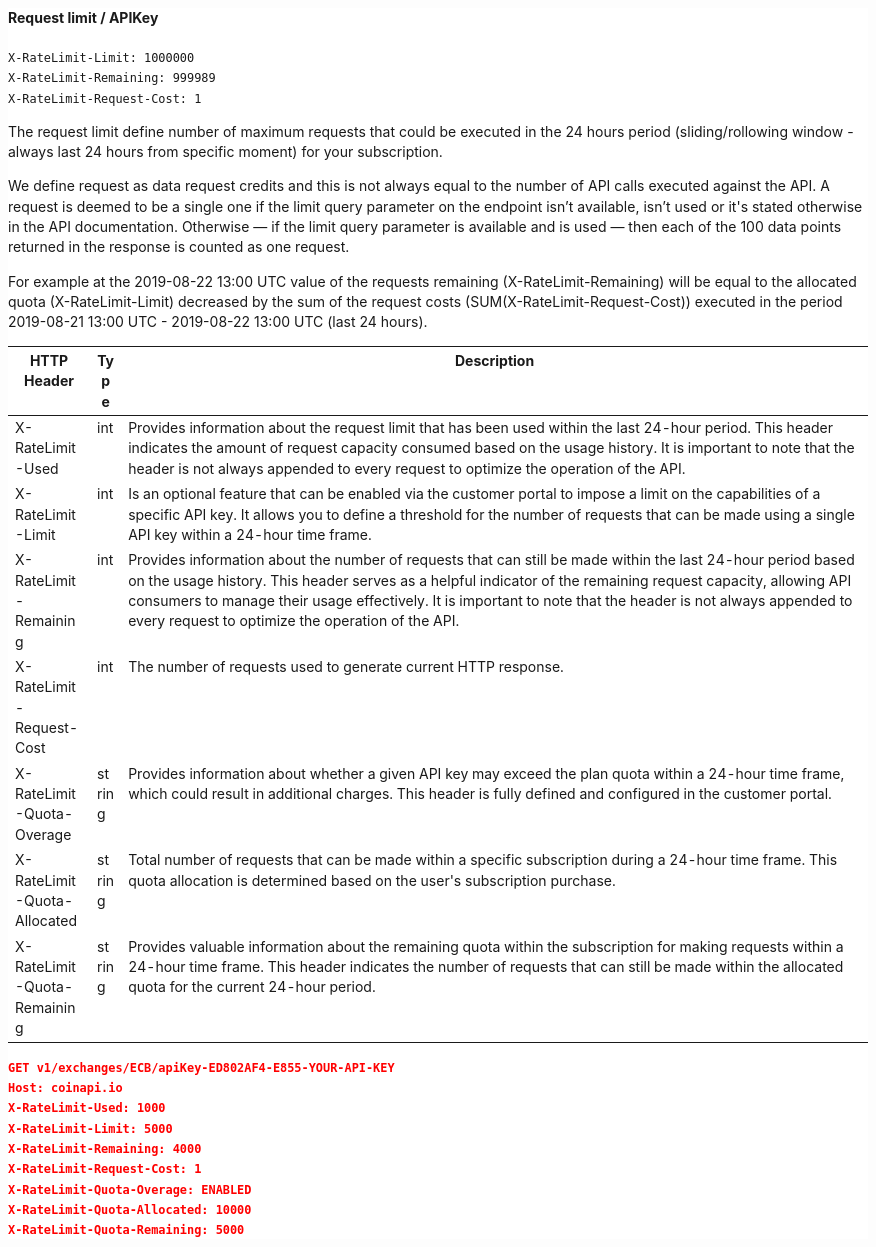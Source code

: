 #### Request limit / APIKey

```html
X-RateLimit-Limit: 1000000
X-RateLimit-Remaining: 999989
X-RateLimit-Request-Cost: 1
```

The request limit define number of maximum requests that could be executed in the 24 hours period (sliding/rollowing window - always last 24 hours from specific moment) for your subscription.

We define request as data request credits and this is not always equal to the number of API calls executed against the API. A request is deemed to be a single one if the limit query parameter on the endpoint isn’t available, isn’t used or it's stated otherwise in the API documentation. Otherwise — if the limit query parameter is available and is used — then each of the 100 data points returned in the response is counted as one request.

For example at the 2019-08-22 13:00 UTC value of the requests remaining (X-RateLimit-Remaining) will be equal to the allocated quota (X-RateLimit-Limit) decreased by the sum of the request costs (SUM(X-RateLimit-Request-Cost)) executed in the period 2019-08-21 13:00 UTC - 2019-08-22 13:00 UTC (last 24 hours).


HTTP Header | Type | Description
---------- | ------- | ---
X-RateLimit-Used | int | Provides information about the request limit that has been used within the last 24-hour period. This header indicates the amount of request capacity consumed based on the usage history. It is important to note that the header is not always appended to every request to optimize the operation of the API.
X-RateLimit-Limit | int | Is an optional feature that can be enabled via the customer portal to impose a limit on the capabilities of a specific API key. It allows you to define a threshold for the number of requests that can be made using a single API key within a 24-hour time frame.
X-RateLimit-Remaining | int | Provides information about the number of requests that can still be made within the last 24-hour period based on the usage history. This header serves as a helpful indicator of the remaining request capacity, allowing API consumers to manage their usage effectively. It is important to note that the header is not always appended to every request to optimize the operation of the API.
X-RateLimit-Request-Cost | int | The number of requests used to generate current HTTP response.
X-RateLimit-Quota-Overage | string | Provides information about whether a given API key may exceed the plan quota within a 24-hour time frame, which could result in additional charges. This header is fully defined and configured in the customer portal.
X-RateLimit-Quota-Allocated | string |  Total number of requests that can be made within a specific subscription during a 24-hour time frame. This quota allocation is determined based on the user's subscription purchase.
X-RateLimit-Quota-Remaining | string | Provides valuable information about the remaining quota within the subscription for making requests within a 24-hour time frame. This header indicates the number of requests that can still be made within the allocated quota for the current 24-hour period.

```json
GET v1/exchanges/ECB/apiKey-ED802AF4-E855-YOUR-API-KEY
Host: coinapi.io
X-RateLimit-Used: 1000
X-RateLimit-Limit: 5000
X-RateLimit-Remaining: 4000
X-RateLimit-Request-Cost: 1
X-RateLimit-Quota-Overage: ENABLED
X-RateLimit-Quota-Allocated: 10000
X-RateLimit-Quota-Remaining: 5000
```

